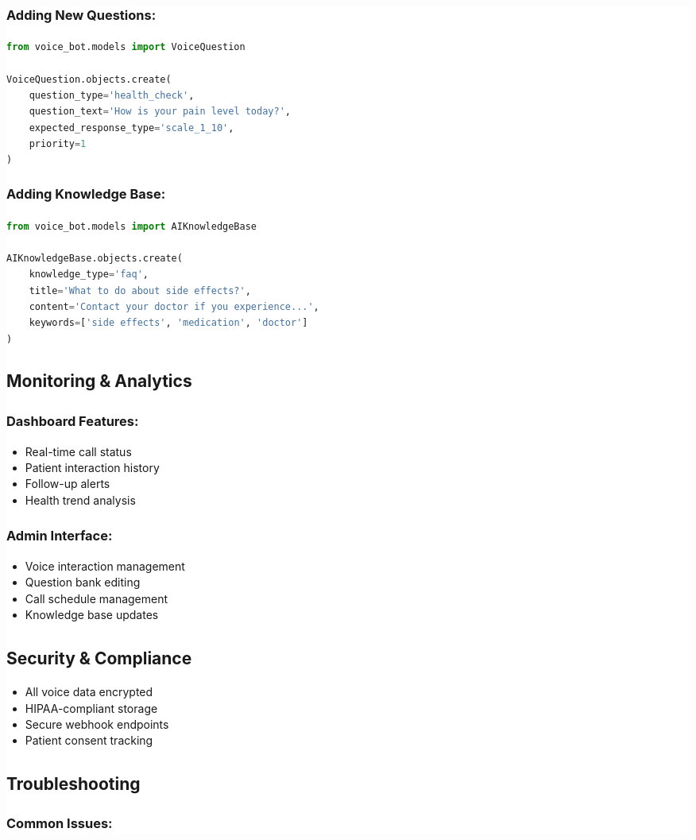 ### Adding New Questions:
```python
from voice_bot.models import VoiceQuestion

VoiceQuestion.objects.create(
    question_type='health_check',
    question_text='How is your pain level today?',
    expected_response_type='scale_1_10',
    priority=1
)
```

### Adding Knowledge Base:
```python
from voice_bot.models import AIKnowledgeBase

AIKnowledgeBase.objects.create(
    knowledge_type='faq',
    title='What to do about side effects?',
    content='Contact your doctor if you experience...',
    keywords=['side effects', 'medication', 'doctor']
)
```

## Monitoring & Analytics

### Dashboard Features:
- Real-time call status
- Patient interaction history
- Follow-up alerts
- Health trend analysis

### Admin Interface:
- Voice interaction management
- Question bank editing
- Call schedule management
- Knowledge base updates

## Security & Compliance

- All voice data encrypted
- HIPAA-compliant storage
- Secure webhook endpoints
- Patient consent tracking

## Troubleshooting

### Common Issues:
